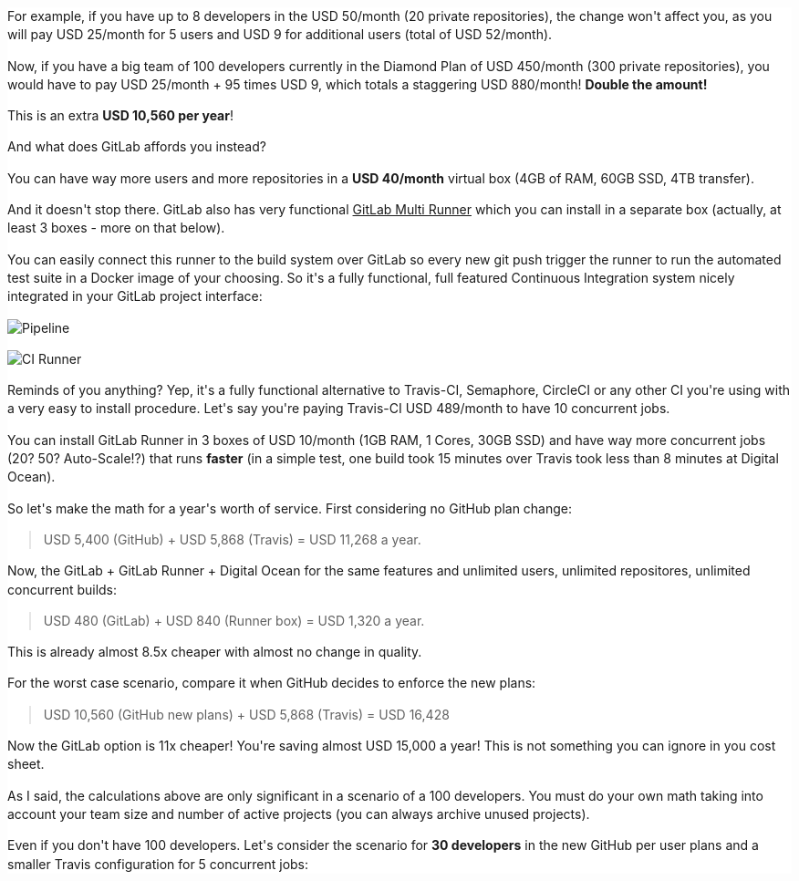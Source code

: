 For example, if you have up to 8 developers in the USD 50/month (20 private repositories), the change won't affect you, as you will pay USD 25/month for 5 users and USD 9 for additional users (total of USD 52/month).

Now, if you have a big team of 100 developers currently in the Diamond Plan of USD 450/month (300 private repositories), you would have to pay USD 25/month + 95 times USD 9, which totals a staggering USD 880/month! **Double the amount!**

This is an extra **USD 10,560 per year**!

And what does GitLab affords you instead?

You can have way more users and more repositories in a **USD 40/month** virtual box (4GB of RAM, 60GB SSD, 4TB transfer).

And it doesn't stop there. GitLab also has very functional [GitLab Multi Runner](https://gitlab.com/gitlab-org/gitlab-ci-multi-runner) which you can install in a separate box (actually, at least 3 boxes - more on that below).

You can easily connect this runner to the build system over GitLab so every new git push trigger the runner to run the automated test suite in a Docker image of your choosing. So it's a fully functional, full featured Continuous Integration system nicely integrated in your GitLab project interface:

![Pipeline](https://akitaonrails.s3.amazonaws.com/assets/image_asset/image/546/big_Pipelines___cm42-archived___PremiosOnline___GitLab.png)

![CI Runner](https://akitaonrails.s3.amazonaws.com/assets/image_asset/image/547/big_test___144____Builds___cm42-archived___PremiosOnline___GitLab.png)

Reminds of you anything? Yep, it's a fully functional alternative to Travis-CI, Semaphore, CircleCI or any other CI you're using with a very easy to install procedure. Let's say you're paying Travis-CI USD 489/month to have 10 concurrent jobs.

You can install GitLab Runner in 3 boxes of USD 10/month (1GB RAM, 1 Cores, 30GB SSD) and have way more concurrent jobs (20? 50? Auto-Scale!?) that runs **faster** (in a simple test, one build took 15 minutes over Travis took less than 8 minutes at Digital Ocean).

So let's make the math for a year's worth of service. First considering no GitHub plan change:

> USD 5,400 (GitHub) + USD 5,868 (Travis) = USD 11,268 a year.

Now, the GitLab + GitLab Runner + Digital Ocean for the same features and unlimited users, unlimited repositores, unlimited concurrent builds:

> USD 480 (GitLab) + USD 840 (Runner box) = USD 1,320 a year.

This is already almost 8.5x cheaper with almost no change in quality.

For the worst case scenario, compare it when GitHub decides to enforce the new plans:

> USD 10,560 (GitHub new plans) + USD 5,868 (Travis) = USD 16,428

Now the GitLab option is 11x cheaper! You're saving almost USD 15,000 a year! This is not something you can ignore in you cost sheet.

As I said, the calculations above are only significant in a scenario of a 100 developers. You must do your own math taking into account your team size and number of active projects (you can always archive unused projects).

Even if you don't have 100 developers. Let's consider the scenario for **30 developers** in the new GitHub per user plans and a smaller Travis configuration for 5 concurrent jobs:
